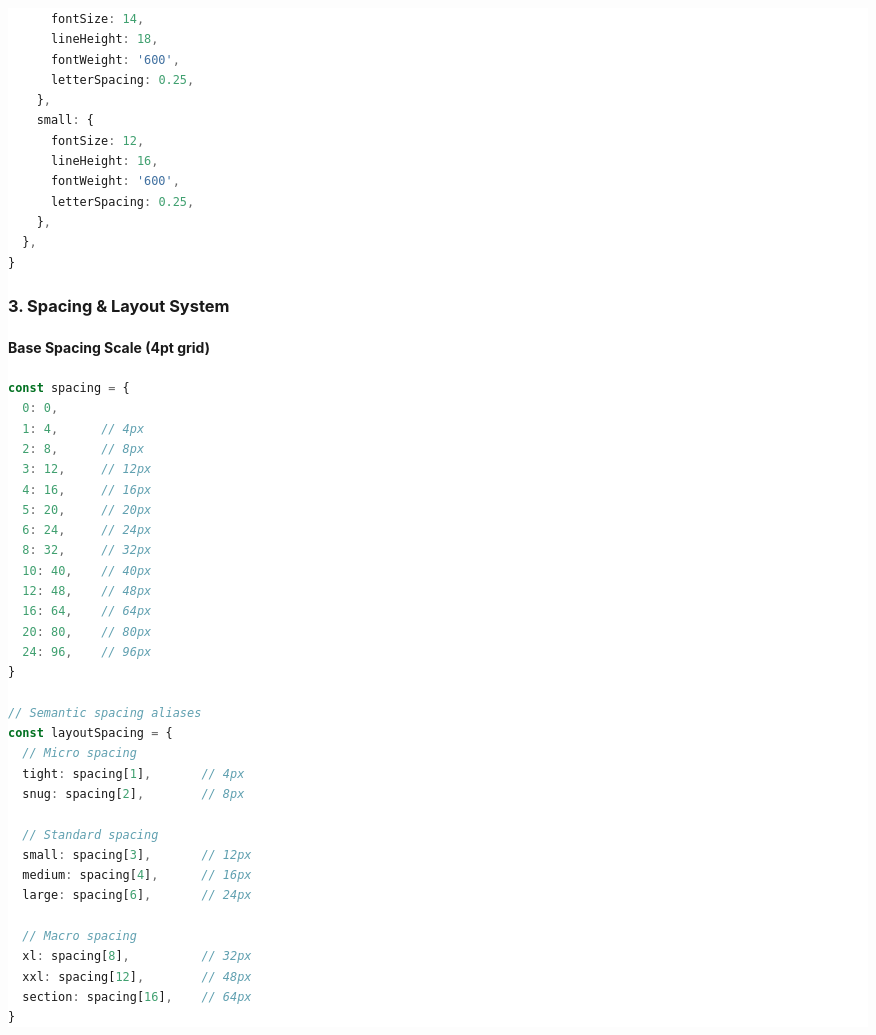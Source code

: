 ```typescript
      fontSize: 14,
      lineHeight: 18,
      fontWeight: '600',
      letterSpacing: 0.25,
    },
    small: {
      fontSize: 12,
      lineHeight: 16,
      fontWeight: '600',
      letterSpacing: 0.25,
    },
  },
}
```

### 3. Spacing & Layout System

#### Base Spacing Scale (4pt grid)
```typescript
const spacing = {
  0: 0,
  1: 4,      // 4px
  2: 8,      // 8px
  3: 12,     // 12px
  4: 16,     // 16px
  5: 20,     // 20px
  6: 24,     // 24px
  8: 32,     // 32px
  10: 40,    // 40px
  12: 48,    // 48px
  16: 64,    // 64px
  20: 80,    // 80px
  24: 96,    // 96px
}

// Semantic spacing aliases
const layoutSpacing = {
  // Micro spacing
  tight: spacing[1],       // 4px
  snug: spacing[2],        // 8px
  
  // Standard spacing
  small: spacing[3],       // 12px
  medium: spacing[4],      // 16px
  large: spacing[6],       // 24px
  
  // Macro spacing
  xl: spacing[8],          // 32px
  xxl: spacing[12],        // 48px
  section: spacing[16],    // 64px
}
```
